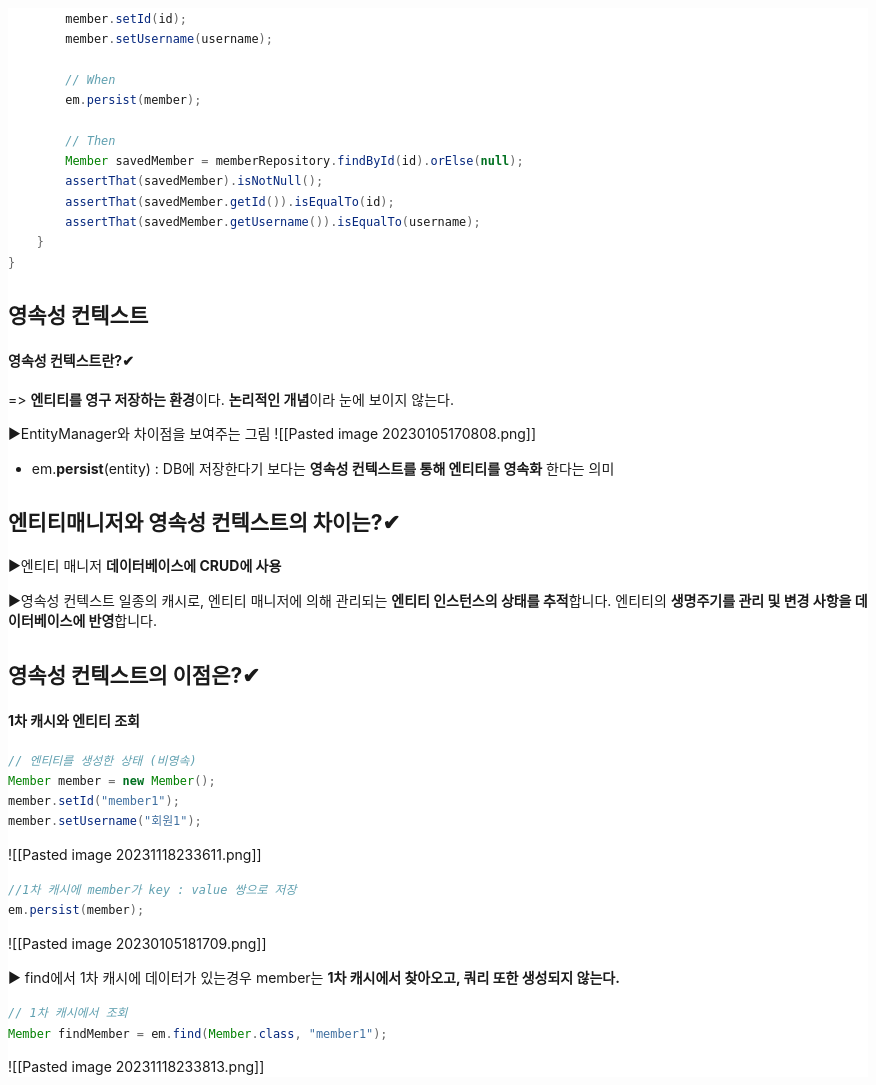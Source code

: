 ```java
        member.setId(id);
        member.setUsername(username);

        // When
        em.persist(member);

        // Then
        Member savedMember = memberRepository.findById(id).orElse(null);
        assertThat(savedMember).isNotNull();
        assertThat(savedMember.getId()).isEqualTo(id);
        assertThat(savedMember.getUsername()).isEqualTo(username);
    }
}
```


## 영속성 컨텍스트
#### 영속성 컨텍스트란?✔
=> **엔티티를 영구 저장하는 환경**이다. **논리적인 개념**이라 눈에 보이지 않는다.

▶EntityManager와 차이점을 보여주는 그림
![[Pasted image 20230105170808.png]]
- em.**persist**(entity) : DB에 저장한다기 보다는 **영속성 컨텍스트를 통해 엔티티를 영속화** 한다는 의미


## 엔티티매니저와 영속성 컨텍스트의 차이는?✔
▶엔티티 매니저
**데이터베이스에 CRUD에 사용**

▶영속성 컨텍스트
일종의 캐시로, 엔티티 매니저에 의해 관리되는 **엔티티 인스턴스의 상태를 추적**합니다. 엔티티의 **생명주기를 관리 및 변경 사항을 데이터베이스에 반영**합니다.


## 영속성 컨텍스트의 이점은?✔
#### 1차 캐시와 엔티티 조회
```java
// 엔티티를 생성한 상태 (비영속)  
Member member = new Member();  
member.setId("member1");  
member.setUsername("회원1");  
```
![[Pasted image 20231118233611.png]]

```java
//1차 캐시에 member가 key : value 쌍으로 저장
em.persist(member);
```
![[Pasted image 20230105181709.png]]

▶ find에서 1차 캐시에 데이터가 있는경우 
member는 **1차 캐시에서 찾아오고, 쿼리 또한 생성되지 않는다.**
```java
// 1차 캐시에서 조회  
Member findMember = em.find(Member.class, "member1");  
```
![[Pasted image 20231118233813.png]]
